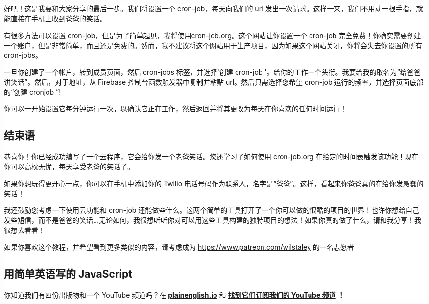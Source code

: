 好吧！这是我要和大家分享的最后一步。我们将设置一个 cron-job，每天向我们的 url 发出一次请求。这样一来，我们不用动一根手指，就能直接在手机上收到爸爸的笑话。

有很多方法可以设置 cron-job，但是为了简单起见，我将使用[cron-job.org](https://cron-job.org/en/)。这个网站让你设置一个 cron-job 完全免费！你确实需要创建一个账户，但是非常简单，而且还是免费的。然而，我不建议将这个网站用于生产项目，因为如果这个网站关闭，你将会失去你设置的所有 cron-jobs。

一旦你创建了一个帐户，转到成员页面，然后 cron-jobs 标签，并选择'创建 cron-job '。给你的工作一个头衔。我要给我的取名为“给爸爸讲笑话”。然后，对于地址，从 Firebase 控制台函数触发器中复制并粘贴 url。然后只需选择您希望 cron-job 运行的频率，并选择页面底部的“创建 cronjob ”!

你可以一开始设置它每分钟运行一次，以确认它正在工作，然后返回并将其更改为每天在你喜欢的任何时间运行！

## 结束语

恭喜你！你已经成功编写了一个云程序，它会给你发一个老爸笑话。您还学习了如何使用 cron-job.org 在给定的时间表触发该功能！现在你可以高枕无忧，每天享受老爸的笑话了。

如果你想玩得更开心一点，你可以在手机中添加你的 Twilio 电话号码作为联系人，名字是“爸爸”。这样，看起来你爸爸真的在给你发愚蠢的笑话！

我还鼓励您考虑一下使用云功能和 cron-job 还能做些什么。这两个简单的工具打开了一个你可以做的很酷的项目的世界！也许你想给自己发些短信，而不是爸爸的笑话…无论如何，我很想听听你对可以用这些工具构建的独特项目的想法！如果你真的做了什么，请和我分享！我很想去看看！

如果你喜欢这个教程，并希望看到更多类似的内容，请考虑成为 https://www.patreon.com/wilstaley 的一名志愿者

## **用简单英语写的 JavaScript**

你知道我们有四份出版物和一个 YouTube 频道吗？在 [**plainenglish.io**](https://plainenglish.io/) 和 [**找到它们订阅我们的 YouTube 频道**](https://www.youtube.com/channel/UCtipWUghju290NWcn8jhyAw) **！**